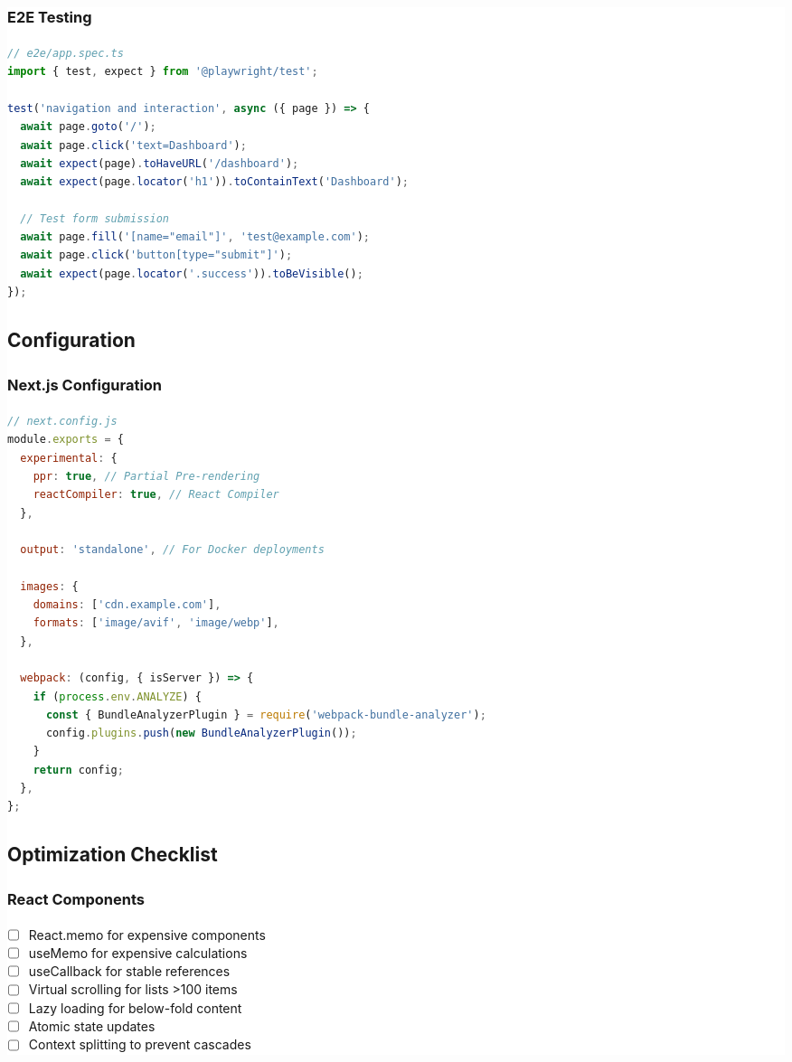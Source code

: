 ### E2E Testing
```typescript
// e2e/app.spec.ts
import { test, expect } from '@playwright/test';

test('navigation and interaction', async ({ page }) => {
  await page.goto('/');
  await page.click('text=Dashboard');
  await expect(page).toHaveURL('/dashboard');
  await expect(page.locator('h1')).toContainText('Dashboard');

  // Test form submission
  await page.fill('[name="email"]', 'test@example.com');
  await page.click('button[type="submit"]');
  await expect(page.locator('.success')).toBeVisible();
});
```

## Configuration

### Next.js Configuration
```javascript
// next.config.js
module.exports = {
  experimental: {
    ppr: true, // Partial Pre-rendering
    reactCompiler: true, // React Compiler
  },

  output: 'standalone', // For Docker deployments

  images: {
    domains: ['cdn.example.com'],
    formats: ['image/avif', 'image/webp'],
  },

  webpack: (config, { isServer }) => {
    if (process.env.ANALYZE) {
      const { BundleAnalyzerPlugin } = require('webpack-bundle-analyzer');
      config.plugins.push(new BundleAnalyzerPlugin());
    }
    return config;
  },
};
```

## Optimization Checklist

### React Components
- [ ] React.memo for expensive components
- [ ] useMemo for expensive calculations
- [ ] useCallback for stable references
- [ ] Virtual scrolling for lists >100 items
- [ ] Lazy loading for below-fold content
- [ ] Atomic state updates
- [ ] Context splitting to prevent cascades
